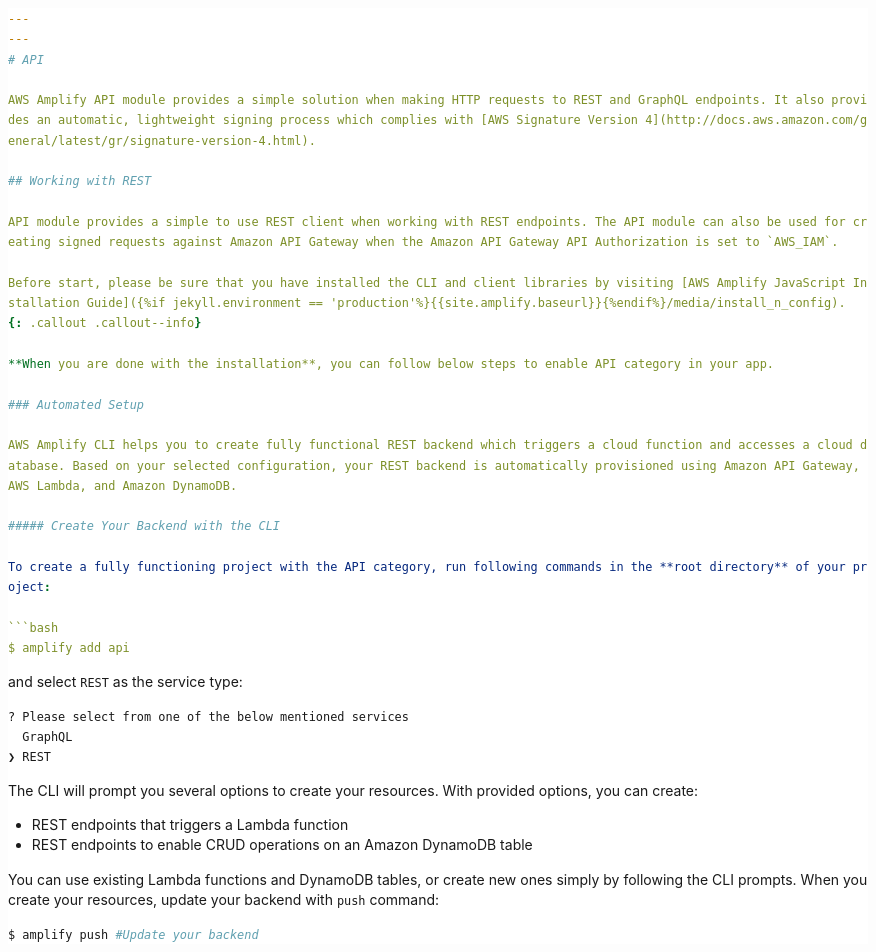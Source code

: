```yaml
---
---
# API

AWS Amplify API module provides a simple solution when making HTTP requests to REST and GraphQL endpoints. It also provides an automatic, lightweight signing process which complies with [AWS Signature Version 4](http://docs.aws.amazon.com/general/latest/gr/signature-version-4.html). 

## Working with REST

API module provides a simple to use REST client when working with REST endpoints. The API module can also be used for creating signed requests against Amazon API Gateway when the Amazon API Gateway API Authorization is set to `AWS_IAM`. 

Before start, please be sure that you have installed the CLI and client libraries by visiting [AWS Amplify JavaScript Installation Guide]({%if jekyll.environment == 'production'%}{{site.amplify.baseurl}}{%endif%}/media/install_n_config). 
{: .callout .callout--info}

**When you are done with the installation**, you can follow below steps to enable API category in your app.

### Automated Setup

AWS Amplify CLI helps you to create fully functional REST backend which triggers a cloud function and accesses a cloud database. Based on your selected configuration, your REST backend is automatically provisioned using Amazon API Gateway, AWS Lambda, and Amazon DynamoDB.

##### Create Your Backend with the CLI

To create a fully functioning project with the API category, run following commands in the **root directory** of your project:

```bash
$ amplify add api
```

and select `REST` as the service type:
```bash
? Please select from one of the below mentioned services
  GraphQL
❯ REST
```

The CLI will prompt you several options to create your resources. With provided options, you can create:
- REST endpoints that triggers a Lambda function
- REST endpoints to enable CRUD operations on an Amazon DynamoDB table

You can use existing Lambda functions and DynamoDB tables, or create new ones simply by following the CLI prompts. When you create your resources, update your backend with `push` command:

```bash
$ amplify push #Update your backend 
```
